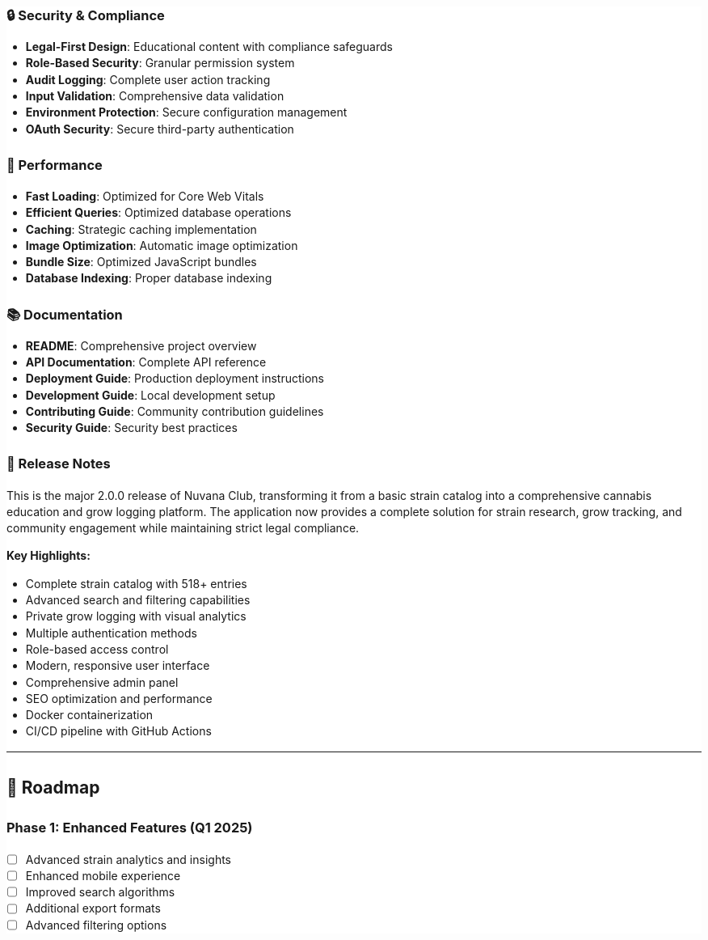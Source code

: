 ### 🔒 Security & Compliance
- **Legal-First Design**: Educational content with compliance safeguards
- **Role-Based Security**: Granular permission system
- **Audit Logging**: Complete user action tracking
- **Input Validation**: Comprehensive data validation
- **Environment Protection**: Secure configuration management
- **OAuth Security**: Secure third-party authentication

### 🎯 Performance
- **Fast Loading**: Optimized for Core Web Vitals
- **Efficient Queries**: Optimized database operations
- **Caching**: Strategic caching implementation
- **Image Optimization**: Automatic image optimization
- **Bundle Size**: Optimized JavaScript bundles
- **Database Indexing**: Proper database indexing

### 📚 Documentation
- **README**: Comprehensive project overview
- **API Documentation**: Complete API reference
- **Deployment Guide**: Production deployment instructions
- **Development Guide**: Local development setup
- **Contributing Guide**: Community contribution guidelines
- **Security Guide**: Security best practices

### 🎉 Release Notes
This is the major 2.0.0 release of Nuvana Club, transforming it from a basic strain catalog into a comprehensive cannabis education and grow logging platform. The application now provides a complete solution for strain research, grow tracking, and community engagement while maintaining strict legal compliance.

**Key Highlights:**
- Complete strain catalog with 518+ entries
- Advanced search and filtering capabilities
- Private grow logging with visual analytics
- Multiple authentication methods
- Role-based access control
- Modern, responsive user interface
- Comprehensive admin panel
- SEO optimization and performance
- Docker containerization
- CI/CD pipeline with GitHub Actions

---

## 🎯 Roadmap

### Phase 1: Enhanced Features (Q1 2025)
- [ ] Advanced strain analytics and insights
- [ ] Enhanced mobile experience
- [ ] Improved search algorithms
- [ ] Additional export formats
- [ ] Advanced filtering options
